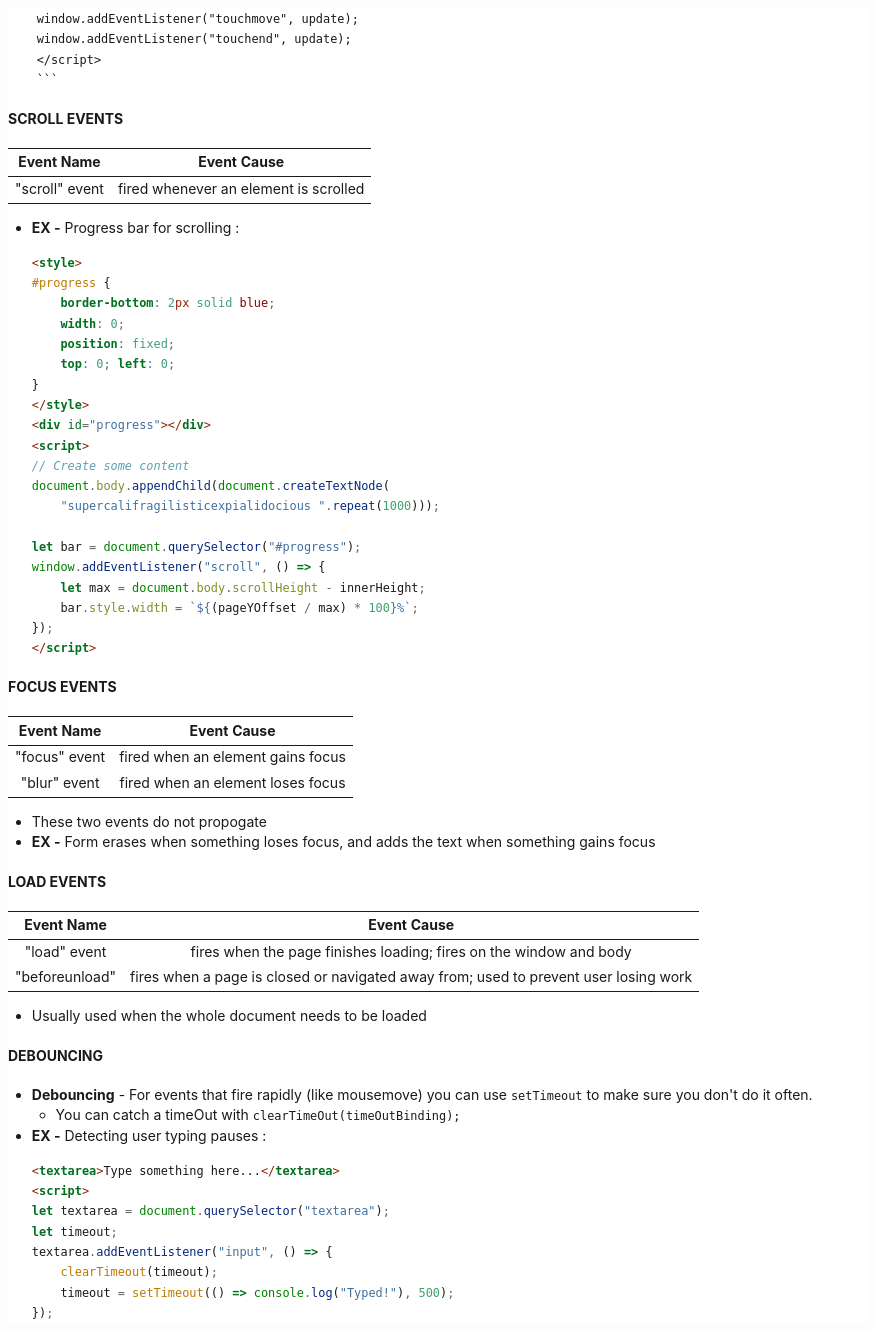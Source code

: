 		window.addEventListener("touchmove", update);
		window.addEventListener("touchend", update);
		</script>
		```
#### SCROLL EVENTS
| Event Name | Event Cause |
|:---:|:---:| 
| "scroll" event | fired whenever an element is scrolled |
* **EX -** Progress bar for scrolling :
	```html
	<style>
	#progress {
		border-bottom: 2px solid blue;
		width: 0;
		position: fixed;
		top: 0; left: 0;
	}
	</style>
	<div id="progress"></div>
	<script>
	// Create some content
	document.body.appendChild(document.createTextNode(
		"supercalifragilisticexpialidocious ".repeat(1000)));

	let bar = document.querySelector("#progress");
	window.addEventListener("scroll", () => {
		let max = document.body.scrollHeight - innerHeight;
		bar.style.width = `${(pageYOffset / max) * 100}%`;
	});
	</script>
	```
#### FOCUS EVENTS
| Event Name | Event Cause |
|:---:|:---:| 
| "focus" event | fired when an element gains focus |
| "blur" event | fired when an element loses focus |
* These two events do not propogate
* **EX -** Form erases when something loses focus, and adds the text when something gains focus

#### LOAD EVENTS
| Event Name | Event Cause |
|:---:|:---:| 
| "load" event | fires when the page finishes loading; fires on the window and body |
| "beforeunload" | fires when a page is closed or navigated away from; used to prevent user losing work |
* Usually used when the whole document needs to be loaded

#### DEBOUNCING
- **Debouncing** - For events that fire rapidly (like mousemove) you can use `setTimeout` to make sure you don't do it often.
	* You can catch a timeOut with `clearTimeOut(timeOutBinding);`
- **EX -** Detecting user typing pauses :
	```html
	<textarea>Type something here...</textarea>
	<script>
	let textarea = document.querySelector("textarea");
	let timeout;
	textarea.addEventListener("input", () => {
		clearTimeout(timeout);
		timeout = setTimeout(() => console.log("Typed!"), 500);
	});